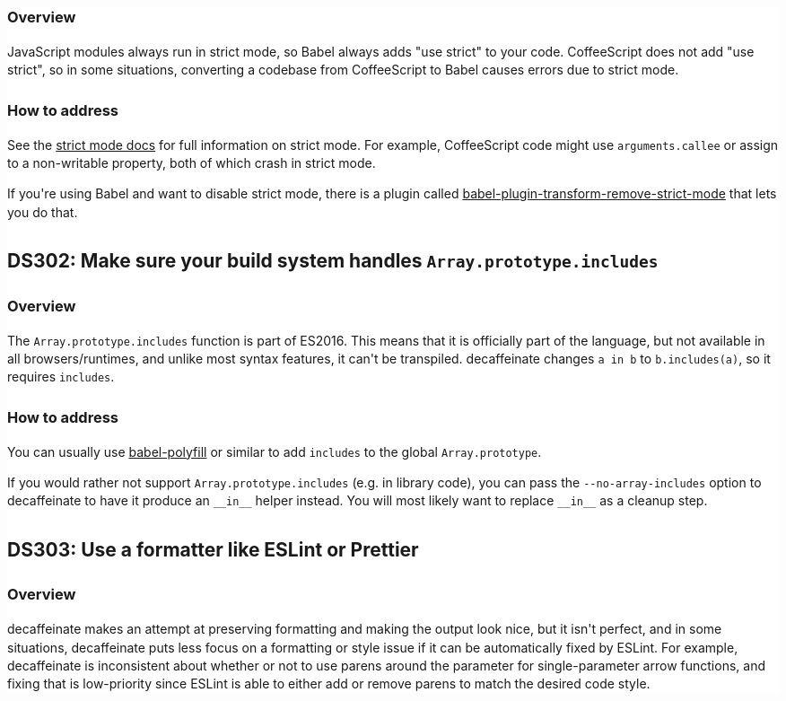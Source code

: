 ### Overview

JavaScript modules always run in strict mode, so Babel always adds "use strict"
to your code. CoffeeScript does not add "use strict", so in some situations,
converting a codebase from CoffeeScript to Babel causes errors due to strict
mode.

### How to address

See the [strict mode docs](https://developer.mozilla.org/en-US/docs/Web/JavaScript/Reference/Strict_mode)
for full information on strict mode. For example, CoffeeScript code might use
`arguments.callee` or assign to a non-writable property, both of which crash in
strict mode.

If you're using Babel and want to disable strict mode, there is a plugin called
[babel-plugin-transform-remove-strict-mode](https://github.com/genify/babel-plugin-transform-remove-strict-mode)
that lets you do that.

## DS302: Make sure your build system handles `Array.prototype.includes`

### Overview

The `Array.prototype.includes` function is part of ES2016. This means that it is
officially part of the language, but not available in all browsers/runtimes, and
unlike most syntax features, it can't be transpiled. decaffeinate changes
`a in b` to `b.includes(a)`, so it requires `includes`.

### How to address

You can usually use [babel-polyfill](https://babeljs.io/docs/usage/polyfill/) or
similar to add `includes` to the global `Array.prototype`.

If you would rather not support `Array.prototype.includes` (e.g. in library
code), you can pass the `--no-array-includes` option to decaffeinate to have it
produce an `__in__` helper instead. You will most likely want to replace
`__in__` as a cleanup step.

## DS303: Use a formatter like ESLint or Prettier

### Overview

decaffeinate makes an attempt at preserving formatting and making the output
look nice, but it isn't perfect, and in some situations, decaffeinate puts less
focus on a formatting or style issue if it can be automatically fixed by ESLint.
For example, decaffeinate is inconsistent about whether or not to use parens
around the parameter for single-parameter arrow functions, and fixing that is
low-priority since ESLint is able to either add or remove parens to match the
desired code style.
